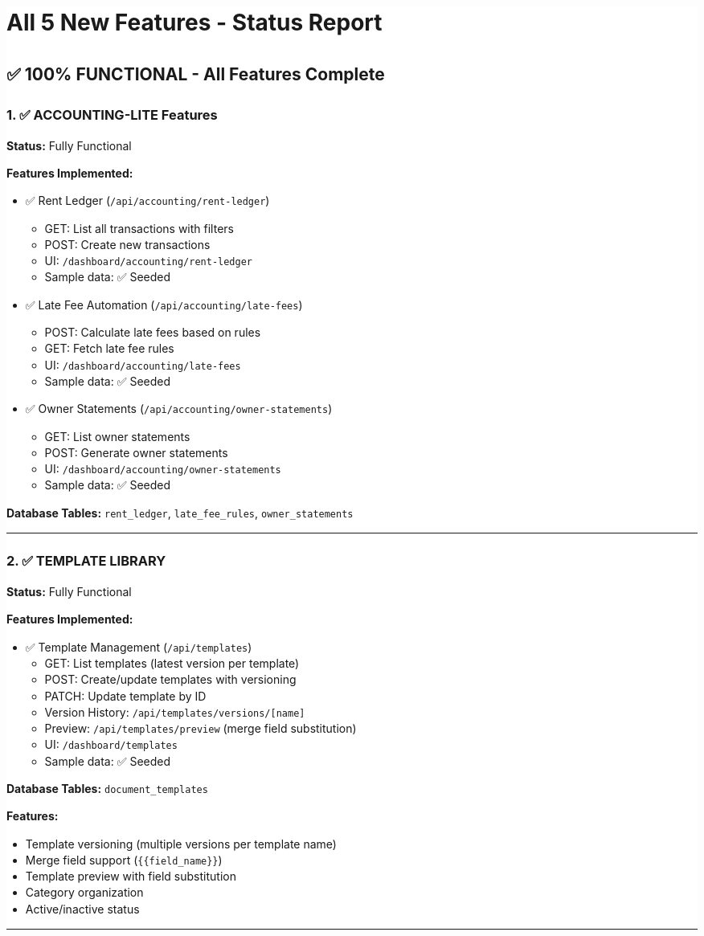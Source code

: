 # All 5 New Features - Status Report

## ✅ 100% FUNCTIONAL - All Features Complete

### 1. ✅ ACCOUNTING-LITE Features

**Status:** Fully Functional

**Features Implemented:**
- ✅ Rent Ledger (`/api/accounting/rent-ledger`)
  - GET: List all transactions with filters
  - POST: Create new transactions
  - UI: `/dashboard/accounting/rent-ledger`
  - Sample data: ✅ Seeded

- ✅ Late Fee Automation (`/api/accounting/late-fees`)
  - POST: Calculate late fees based on rules
  - GET: Fetch late fee rules
  - UI: `/dashboard/accounting/late-fees`
  - Sample data: ✅ Seeded

- ✅ Owner Statements (`/api/accounting/owner-statements`)
  - GET: List owner statements
  - POST: Generate owner statements
  - UI: `/dashboard/accounting/owner-statements`
  - Sample data: ✅ Seeded

**Database Tables:** `rent_ledger`, `late_fee_rules`, `owner_statements`

---

### 2. ✅ TEMPLATE LIBRARY

**Status:** Fully Functional

**Features Implemented:**
- ✅ Template Management (`/api/templates`)
  - GET: List templates (latest version per template)
  - POST: Create/update templates with versioning
  - PATCH: Update template by ID
  - Version History: `/api/templates/versions/[name]`
  - Preview: `/api/templates/preview` (merge field substitution)
  - UI: `/dashboard/templates`
  - Sample data: ✅ Seeded

**Database Tables:** `document_templates`

**Features:**
- Template versioning (multiple versions per template name)
- Merge field support (`{{field_name}}`)
- Template preview with field substitution
- Category organization
- Active/inactive status

---